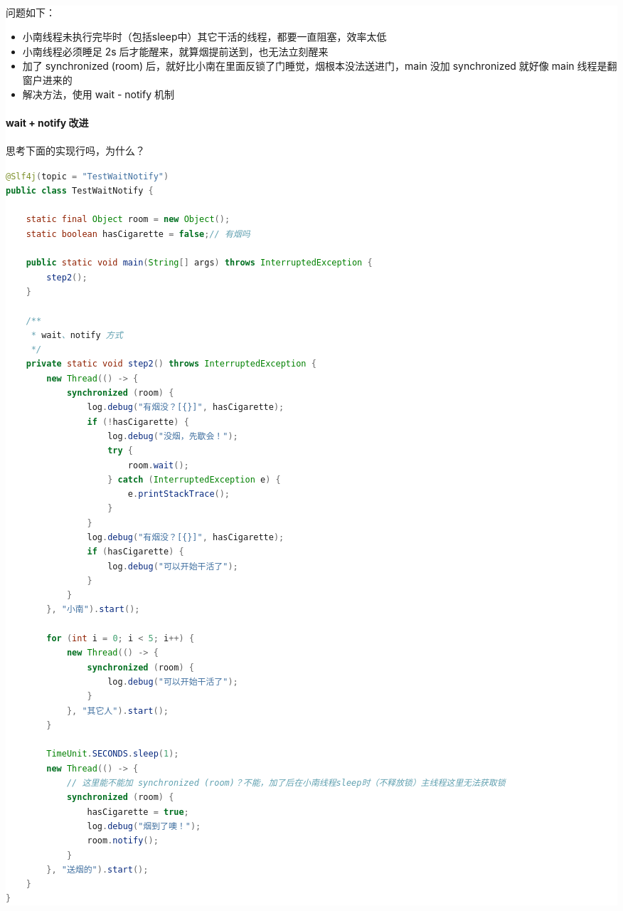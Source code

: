 问题如下：

* 小南线程未执行完毕时（包括sleep中）其它干活的线程，都要一直阻塞，效率太低
* 小南线程必须睡足 2s 后才能醒来，就算烟提前送到，也无法立刻醒来
* 加了 synchronized (room) 后，就好比小南在里面反锁了门睡觉，烟根本没法送进门，main 没加 synchronized 就好像 main 线程是翻窗户进来的
* 解决方法，使用 wait - notify 机制



#### wait + notify 改进

思考下面的实现行吗，为什么？

```java
@Slf4j(topic = "TestWaitNotify")
public class TestWaitNotify {

    static final Object room = new Object();
    static boolean hasCigarette = false;// 有烟吗

    public static void main(String[] args) throws InterruptedException {
        step2();
    }

    /**
     * wait、notify 方式
     */
    private static void step2() throws InterruptedException {
        new Thread(() -> {
            synchronized (room) {
                log.debug("有烟没？[{}]", hasCigarette);
                if (!hasCigarette) {
                    log.debug("没烟，先歇会！");
                    try {
                        room.wait();
                    } catch (InterruptedException e) {
                        e.printStackTrace();
                    }
                }
                log.debug("有烟没？[{}]", hasCigarette);
                if (hasCigarette) {
                    log.debug("可以开始干活了");
                }
            }
        }, "小南").start();

        for (int i = 0; i < 5; i++) {
            new Thread(() -> {
                synchronized (room) {
                    log.debug("可以开始干活了");
                }
            }, "其它人").start();
        }

        TimeUnit.SECONDS.sleep(1);
        new Thread(() -> {
            // 这里能不能加 synchronized (room)？不能，加了后在小南线程sleep时（不释放锁）主线程这里无法获取锁
            synchronized (room) {
                hasCigarette = true;
                log.debug("烟到了噢！");
                room.notify();
            }
        }, "送烟的").start();
    }
}
```
